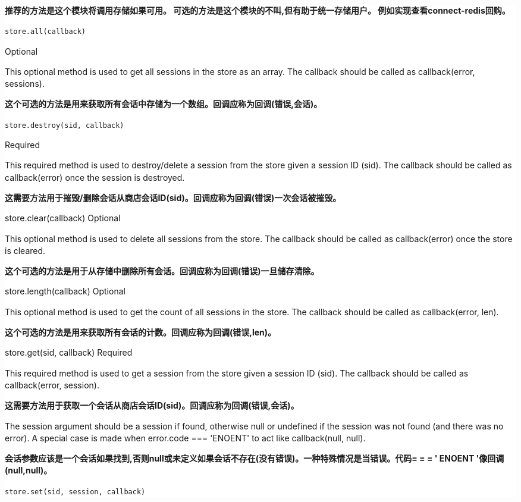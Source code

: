 **推荐的方法是这个模块将调用存储如果可用。
可选的方法是这个模块的不叫,但有助于统一存储用户。
例如实现查看connect-redis回购。**


```
store.all(callback)
```

Optional

This optional method is used to get all sessions in the store as an array. The callback should be called as callback(error, sessions).

**这个可选的方法是用来获取所有会话中存储为一个数组。回调应称为回调(错误,会话)。**


```
store.destroy(sid, callback)
```

Required

This required method is used to destroy/delete a session from the store given a session ID (sid). The callback should be called as callback(error) once the session is destroyed.

**这需要方法用于摧毁/删除会话从商店会话ID(sid)。回调应称为回调(错误)一次会话被摧毁。**

store.clear(callback)
Optional

This optional method is used to delete all sessions from the store. The callback should be called as callback(error) once the store is cleared.

**这个可选的方法是用于从存储中删除所有会话。回调应称为回调(错误)一旦储存清除。**

store.length(callback)
Optional

This optional method is used to get the count of all sessions in the store. The callback should be called as callback(error, len).

**这个可选的方法是用来获取所有会话的计数。回调应称为回调(错误,len)。**

store.get(sid, callback)
Required

This required method is used to get a session from the store given a session ID (sid). The callback should be called as callback(error, session).

**这需要方法用于获取一个会话从商店会话ID(sid)。回调应称为回调(错误,会话)。**

The session argument should be a session if found, otherwise null or undefined if the session was not found (and there was no error). A special case is made when error.code === 'ENOENT' to act like callback(null, null).

**会话参数应该是一个会话如果找到,否则null或未定义如果会话不存在(没有错误)。一种特殊情况是当错误。代码= = = ' ENOENT '像回调(null,null)。**


```
store.set(sid, session, callback)
```
